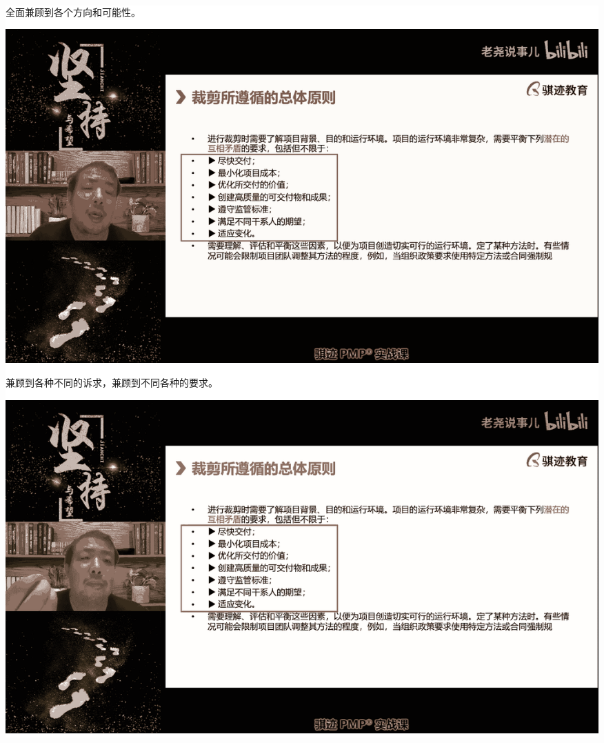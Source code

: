 全面兼顾到各个方向和可能性。

![](img/567bd323f6a83c210e5c9662a7a8bc27_274.png)

兼顾到各种不同的诉求，兼顾到不同各种的要求。

![](img/567bd323f6a83c210e5c9662a7a8bc27_276.png)
